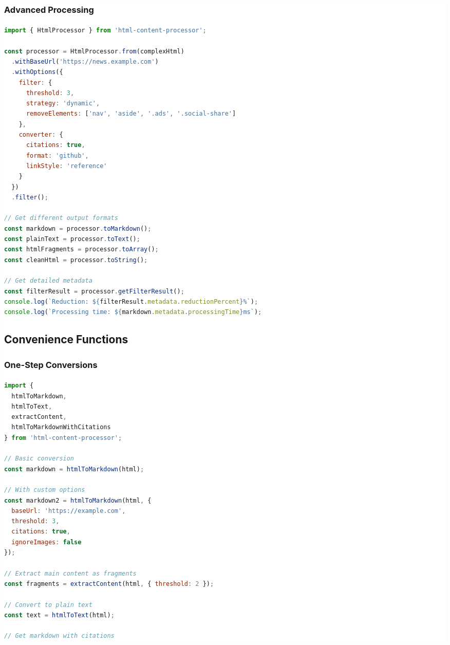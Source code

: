 ### Advanced Processing

```javascript
import { HtmlProcessor } from 'html-content-processor';

const processor = HtmlProcessor.from(complexHtml)
  .withBaseUrl('https://news.example.com')
  .withOptions({
    filter: {
      threshold: 3,
      strategy: 'dynamic',
      removeElements: ['nav', 'aside', '.ads', '.social-share']
    },
    converter: {
      citations: true,
      format: 'github',
      linkStyle: 'reference'
    }
  })
  .filter();

// Get different output formats
const markdown = processor.toMarkdown();
const plainText = processor.toText();
const htmlFragments = processor.toArray();
const cleanHtml = processor.toString();

// Get detailed metadata
const filterResult = processor.getFilterResult();
console.log(`Reduction: ${filterResult.metadata.reductionPercent}%`);
console.log(`Processing time: ${markdown.metadata.processingTime}ms`);
```

## Convenience Functions

### One-Step Conversions

```javascript
import { 
  htmlToMarkdown, 
  htmlToText, 
  extractContent,
  htmlToMarkdownWithCitations 
} from 'html-content-processor';

// Basic conversion
const markdown = htmlToMarkdown(html);

// With custom options
const markdown2 = htmlToMarkdown(html, {
  baseUrl: 'https://example.com',
  threshold: 3,
  citations: true,
  ignoreImages: false
});

// Extract main content as fragments
const fragments = extractContent(html, { threshold: 2 });

// Convert to plain text
const text = htmlToText(html);

// Get markdown with citations
```